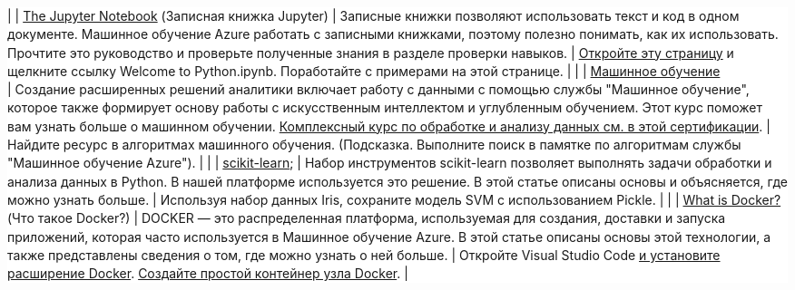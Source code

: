 |                                                                                           | [The Jupyter Notebook](https://jupyter-notebook.readthedocs.io/en/latest/notebook.html#introduction) (Записная книжка Jupyter)                                               | Записные книжки позволяют использовать текст и код в одном документе. Машинное обучение Azure работать с записными книжками, поэтому полезно понимать, как их использовать. Прочтите это руководство и проверьте полученные знания в разделе проверки навыков.                                                                                                                                                                                                                                                                                                                                                                | [Откройте эту страницу](https://try.jupyter.org/) и щелкните ссылку Welcome to Python.ipynb. Поработайте с примерами на этой странице.                                                                                                                                                                                                                                                                                                                            |
|                                                                                           | [Машинное обучение](https://mva.microsoft.com/training-courses/data-science-and-machine-learning-essentials-14100?l=UyhoTxWdB_3505050723)       
| Создание расширенных решений аналитики включает работу с данными с помощью службы "Машинное обучение", которое также формирует основу работы с искусственным интеллектом и углубленным обучением. Этот курс поможет вам узнать больше о машинном обучении. [Комплексный курс по обработке и анализу данных см. в этой сертификации](https://academy.microsoft.com/professional-program/tracks/data-science/).                                                                                                                                                                                                                                                | Найдите ресурс в алгоритмах машинного обучения. (Подсказка. Выполните поиск в памятке по алгоритмам службы "Машинное обучение Azure").                                                                                                                                                                                                                                                                                                                                              |
|                                                                                           | [scikit-learn](https://scikit-learn.org/stable/tutorial/basic/tutorial.html);                                                                          | Набор инструментов scikit-learn позволяет выполнять задачи обработки и анализа данных в Python. В нашей платформе используется это решение. В этой статье описаны основы и объясняется, где можно узнать больше.                                                                                                                                                                                                                                                                                                                                                                                                                                              | Используя набор данных Iris, сохраните модель SVM с использованием Pickle.                                                                                                                                                                                                                                                                                                                                                                                                      |
|                                                                                           | [What is Docker?](/dotnet/standard/microservices-architecture/container-docker-introduction/docker-defined) (Что такое Docker?)      | DOCKER — это распределенная платформа, используемая для создания, доставки и запуска приложений, которая часто используется в Машинное обучение Azure. В этой статье описаны основы этой технологии, а также представлены сведения о том, где можно узнать о ней больше.                                                                                                                                                                                                                                                                                                                                                                                                           | Откройте Visual Studio Code [и установите расширение Docker](https://code.visualstudio.com/Docs/languages/dockerfile). [Создайте простой контейнер узла Docker](https://blogs.msdn.microsoft.com/vscode/2015/08/11/getting-started-with-docker/).                                                                                                                                                                                                                 |
